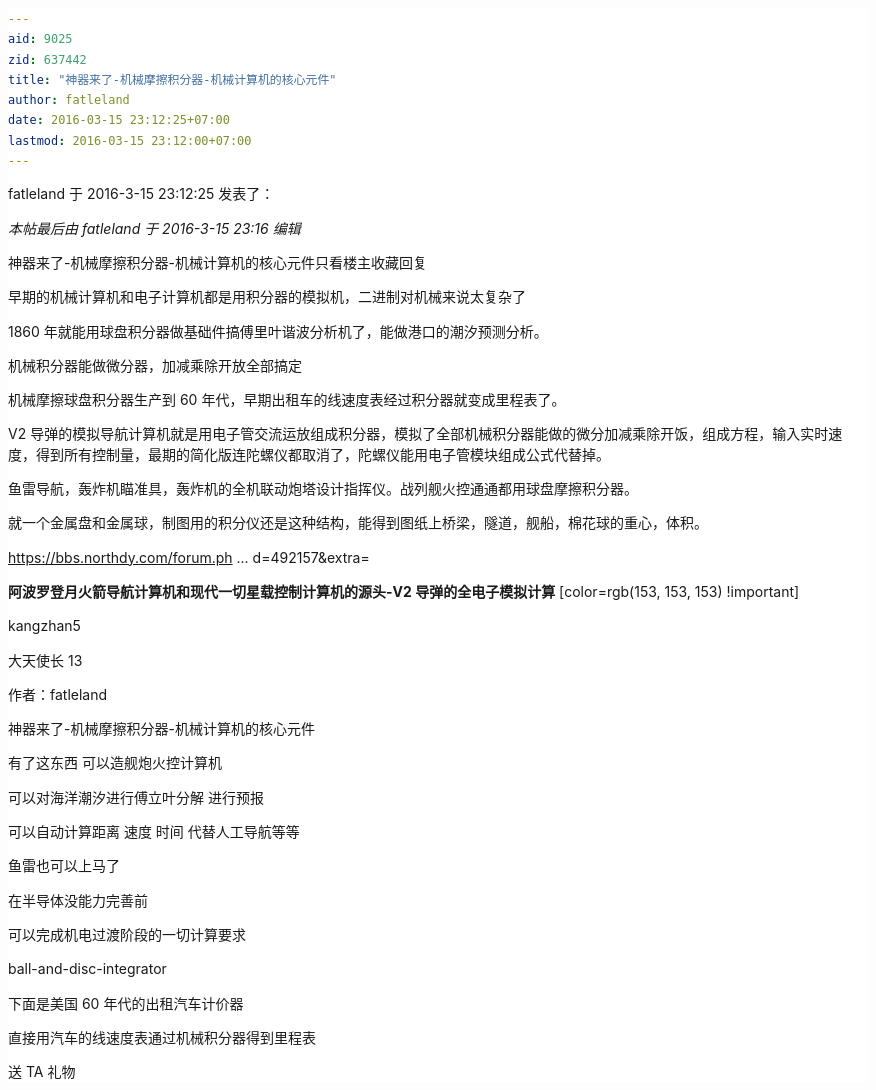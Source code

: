 ```yaml
---
aid: 9025
zid: 637442
title: "神器来了-机械摩擦积分器-机械计算机的核心元件"
author: fatleland
date: 2016-03-15 23:12:25+07:00
lastmod: 2016-03-15 23:12:00+07:00
---
```


fatleland 于 2016-3-15 23:12:25 发表了：

_本帖最后由 fatleland 于 2016-3-15 23:16 编辑_

神器来了-机械摩擦积分器-机械计算机的核心元件只看楼主收藏回复

早期的机械计算机和电子计算机都是用积分器的模拟机，二进制对机械来说太复杂了

1860 年就能用球盘积分器做基础件搞傅里叶谐波分析机了，能做港口的潮汐预测分析。

机械积分器能做微分器，加减乘除开放全部搞定

机械摩擦球盘积分器生产到 60 年代，早期出租车的线速度表经过积分器就变成里程表了。

V2 导弹的模拟导航计算机就是用电子管交流运放组成积分器，模拟了全部机械积分器能做的微分加减乘除开饭，组成方程，输入实时速度，得到所有控制量，最期的简化版连陀螺仪都取消了，陀螺仪能用电子管模块组成公式代替掉。

鱼雷导航，轰炸机瞄准具，轰炸机的全机联动炮塔设计指挥仪。战列舰火控通通都用球盘摩擦积分器。

就一个金属盘和金属球，制图用的积分仪还是这种结构，能得到图纸上桥梁，隧道，舰船，棉花球的重心，体积。

https://bbs.northdy.com/forum.ph ... d=492157&amp;extra=

**阿波罗登月火箭导航计算机和现代一切星载控制计算机的源头-V2 导弹的全电子模拟计算** [color=rgb(153, 153, 153) !important]

kangzhan5

大天使长 13

作者：fatleland

神器来了-机械摩擦积分器-机械计算机的核心元件

有了这东西 可以造舰炮火控计算机

可以对海洋潮汐进行傅立叶分解 进行预报

可以自动计算距离 速度 时间 代替人工导航等等

鱼雷也可以上马了

在半导体没能力完善前

可以完成机电过渡阶段的一切计算要求

ball-and-disc-integrator

下面是美国 60 年代的出租汽车计价器

直接用汽车的线速度表通过机械积分器得到里程表

送 TA 礼物
